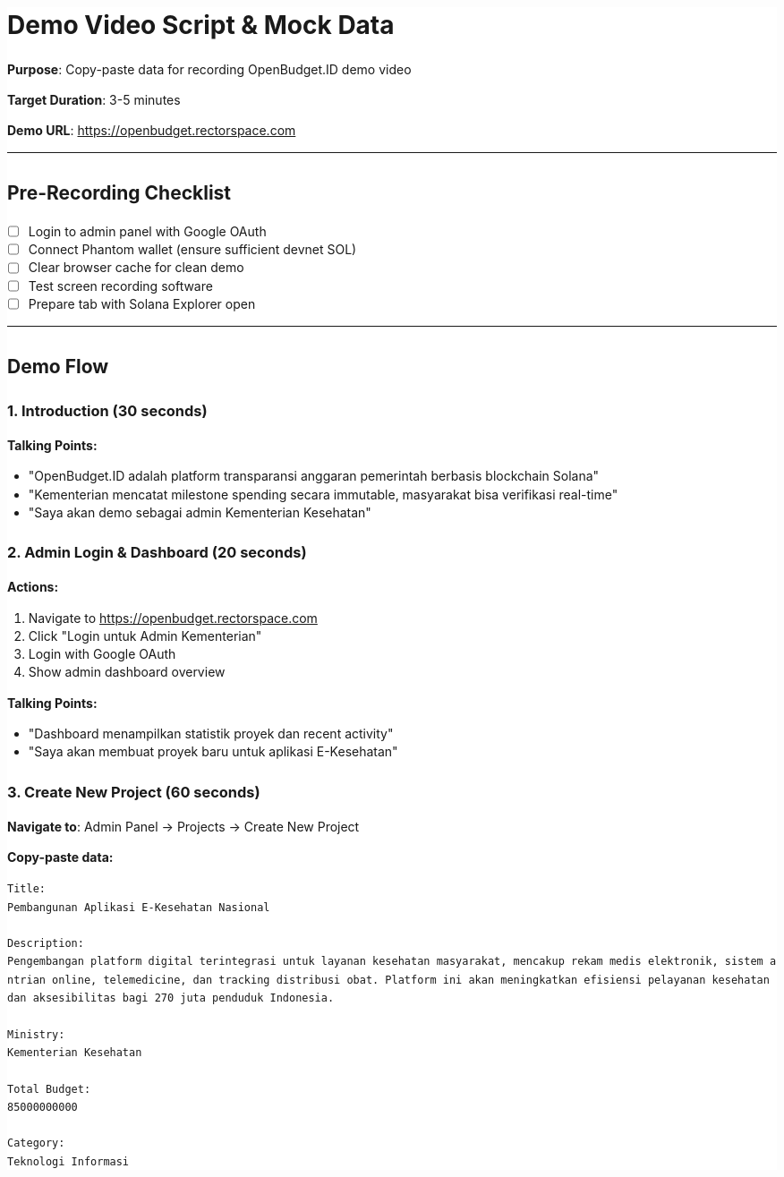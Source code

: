 # Demo Video Script & Mock Data

**Purpose**: Copy-paste data for recording OpenBudget.ID demo video

**Target Duration**: 3-5 minutes

**Demo URL**: https://openbudget.rectorspace.com

---

## Pre-Recording Checklist

- [ ] Login to admin panel with Google OAuth
- [ ] Connect Phantom wallet (ensure sufficient devnet SOL)
- [ ] Clear browser cache for clean demo
- [ ] Test screen recording software
- [ ] Prepare tab with Solana Explorer open

---

## Demo Flow

### 1. Introduction (30 seconds)
**Talking Points:**
- "OpenBudget.ID adalah platform transparansi anggaran pemerintah berbasis blockchain Solana"
- "Kementerian mencatat milestone spending secara immutable, masyarakat bisa verifikasi real-time"
- "Saya akan demo sebagai admin Kementerian Kesehatan"

### 2. Admin Login & Dashboard (20 seconds)
**Actions:**
1. Navigate to https://openbudget.rectorspace.com
2. Click "Login untuk Admin Kementerian"
3. Login with Google OAuth
4. Show admin dashboard overview

**Talking Points:**
- "Dashboard menampilkan statistik proyek dan recent activity"
- "Saya akan membuat proyek baru untuk aplikasi E-Kesehatan"

### 3. Create New Project (60 seconds)

**Navigate to**: Admin Panel → Projects → Create New Project

**Copy-paste data:**

```
Title:
Pembangunan Aplikasi E-Kesehatan Nasional

Description:
Pengembangan platform digital terintegrasi untuk layanan kesehatan masyarakat, mencakup rekam medis elektronik, sistem antrian online, telemedicine, dan tracking distribusi obat. Platform ini akan meningkatkan efisiensi pelayanan kesehatan dan aksesibilitas bagi 270 juta penduduk Indonesia.

Ministry:
Kementerian Kesehatan

Total Budget:
85000000000

Category:
Teknologi Informasi
```
